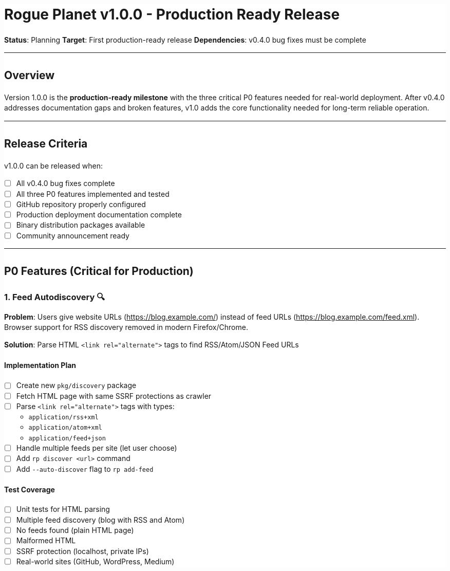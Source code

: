 # Rogue Planet v1.0.0 - Production Ready Release

**Status**: Planning
**Target**: First production-ready release
**Dependencies**: v0.4.0 bug fixes must be complete

---

## Overview

Version 1.0.0 is the **production-ready milestone** with the three critical P0 features needed for real-world deployment. After v0.4.0 addresses documentation gaps and broken features, v1.0 adds the core functionality needed for long-term reliable operation.

---

## Release Criteria

v1.0.0 can be released when:
- [ ] All v0.4.0 bug fixes complete
- [ ] All three P0 features implemented and tested
- [ ] GitHub repository properly configured
- [ ] Production deployment documentation complete
- [ ] Binary distribution packages available
- [ ] Community announcement ready

---

## P0 Features (Critical for Production)

### 1. Feed Autodiscovery 🔍

**Problem**: Users give website URLs (https://blog.example.com/) instead of feed URLs (https://blog.example.com/feed.xml). Browser support for RSS discovery removed in modern Firefox/Chrome.

**Solution**: Parse HTML `<link rel="alternate">` tags to find RSS/Atom/JSON Feed URLs

#### Implementation Plan
- [ ] Create new `pkg/discovery` package
- [ ] Fetch HTML page with same SSRF protections as crawler
- [ ] Parse `<link rel="alternate">` tags with types:
  - `application/rss+xml`
  - `application/atom+xml`
  - `application/feed+json`
- [ ] Handle multiple feeds per site (let user choose)
- [ ] Add `rp discover <url>` command
- [ ] Add `--auto-discover` flag to `rp add-feed`

#### Test Coverage
- [ ] Unit tests for HTML parsing
- [ ] Multiple feed discovery (blog with RSS and Atom)
- [ ] No feeds found (plain HTML page)
- [ ] Malformed HTML
- [ ] SSRF protection (localhost, private IPs)
- [ ] Real-world sites (GitHub, WordPress, Medium)
